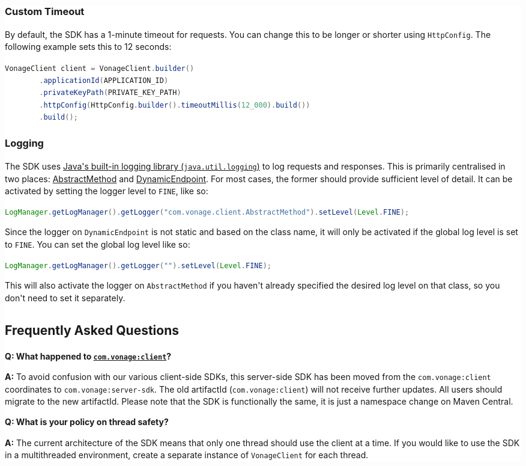 ### Custom Timeout

By default, the SDK has a 1-minute timeout for requests.
You can change this to be longer or shorter using `HttpConfig`. The following example sets this to 12 seconds:

```java
VonageClient client = VonageClient.builder()
        .applicationId(APPLICATION_ID)
        .privateKeyPath(PRIVATE_KEY_PATH)
        .httpConfig(HttpConfig.builder().timeoutMillis(12_000).build())
        .build();
```

### Logging

The SDK uses [Java's built-in logging library (`java.util.logging`)](https://docs.oracle.com/javase/8/docs/api/java/util/logging/package-summary.html) to log requests and responses.
This is primarily centralised in two places: [AbstractMethod](src/main/java/com/vonage/client/AbstractMethod.java)
and [DynamicEndpoint](src/main/java/com/vonage/client/DynamicEndpoint.java).
For most cases, the former should provide sufficient level of detail.
It can be activated by setting the logger level to `FINE`, like so:

```java
LogManager.getLogManager().getLogger("com.vonage.client.AbstractMethod").setLevel(Level.FINE);
```

Since the logger on `DynamicEndpoint` is not static and based on the class name, it will only be activated if the
global log level is set to `FINE`. You can set the global log level like so:

```java
LogManager.getLogManager().getLogger("").setLevel(Level.FINE);
```

This will also activate the logger on `AbstractMethod` if you haven't already specified the desired log level on
that class, so you don't need to set it separately.

## Frequently Asked Questions

**Q: What happened to [`com.vonage:client`](https://search.maven.org/artifact/com.vonage/client)?**

**A:** To avoid confusion with our various client-side SDKs, this server-side SDK has been moved from
the `com.vonage:client` coordinates to `com.vonage:server-sdk`. The old artifactId (`com.vonage:client`) will
not receive further updates. All users should migrate to the new artifactId. Please note that the SDK is functionally
the same, it is just a namespace change on Maven Central.

**Q: What is your policy on thread safety?**

**A:** The current architecture of the SDK means that only one thread should use the client at a time.
If you would like to use the SDK in a multithreaded environment, create a separate instance of
`VonageClient` for each thread.
